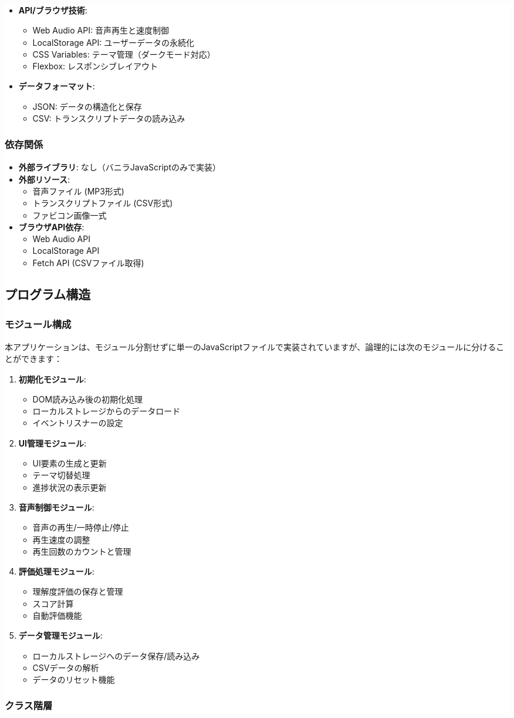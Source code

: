 - **API/ブラウザ技術**:
  - Web Audio API: 音声再生と速度制御
  - LocalStorage API: ユーザーデータの永続化
  - CSS Variables: テーマ管理（ダークモード対応）
  - Flexbox: レスポンシブレイアウト
  
- **データフォーマット**:
  - JSON: データの構造化と保存
  - CSV: トランスクリプトデータの読み込み

### 依存関係

- **外部ライブラリ**: なし（バニラJavaScriptのみで実装）
- **外部リソース**:
  - 音声ファイル (MP3形式)
  - トランスクリプトファイル (CSV形式)
  - ファビコン画像一式
- **ブラウザAPI依存**:
  - Web Audio API
  - LocalStorage API
  - Fetch API (CSVファイル取得)

## プログラム構造

### モジュール構成

本アプリケーションは、モジュール分割せずに単一のJavaScriptファイルで実装されていますが、論理的には次のモジュールに分けることができます：

1. **初期化モジュール**:
   - DOM読み込み後の初期化処理
   - ローカルストレージからのデータロード
   - イベントリスナーの設定

2. **UI管理モジュール**:
   - UI要素の生成と更新
   - テーマ切替処理
   - 進捗状況の表示更新

3. **音声制御モジュール**:
   - 音声の再生/一時停止/停止
   - 再生速度の調整
   - 再生回数のカウントと管理

4. **評価処理モジュール**:
   - 理解度評価の保存と管理
   - スコア計算
   - 自動評価機能

5. **データ管理モジュール**:
   - ローカルストレージへのデータ保存/読み込み
   - CSVデータの解析
   - データのリセット機能

### クラス階層
